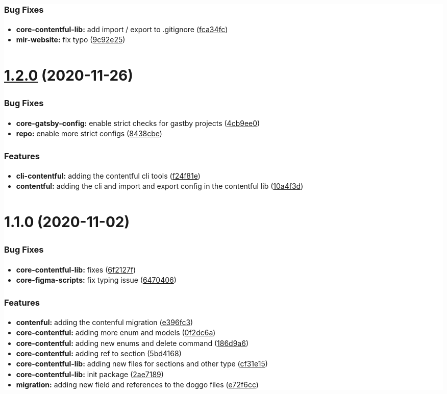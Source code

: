 ### Bug Fixes

- **core-contentful-lib:** add import / export to .gitignore
  ([fca34fc](https://github.com/newrade/newrade/commit/fca34fcfe301bdc907cd1131507380136236eef3))
- **mir-website:** fix typo
  ([9c92e25](https://github.com/newrade/newrade/commit/9c92e25a4e7fc8b712504e0bde2c4789f62554c2))

# [1.2.0](https://github.com/newrade/newrade/compare/@newrade/core-contentful-lib@1.1.0...@newrade/core-contentful-lib@1.2.0) (2020-11-26)

### Bug Fixes

- **core-gatsby-config:** enable strict checks for gastby projects
  ([4cb9ee0](https://github.com/newrade/newrade/commit/4cb9ee0d6e34d93ced821f7187a7cb0a14504c7a))
- **repo:** enable more strict configs
  ([8438cbe](https://github.com/newrade/newrade/commit/8438cbe33c8d159e015f965e0cb28916d23ba5e3))

### Features

- **cli-contentful:** adding the contentful cli tools
  ([f24f81e](https://github.com/newrade/newrade/commit/f24f81e57f1061096817c964d9ccc4d418ea92ad))
- **contentful:** adding the cli and import and export config in the contentful lib
  ([10a4f3d](https://github.com/newrade/newrade/commit/10a4f3d7ae0b2ece3f50efd93cd50830d7e9fa97))

# 1.1.0 (2020-11-02)

### Bug Fixes

- **core-contentful-lib:** fixes
  ([6f2127f](https://github.com/newrade/newrade/commit/6f2127f214f235b0b98fc7f8cd5ecb55049f4177))
- **core-figma-scripts:** fix typing issue
  ([6470406](https://github.com/newrade/newrade/commit/6470406039821897e86b1edbb7477f80990c5a6f))

### Features

- **contenful:** adding the contenful migration
  ([e396fc3](https://github.com/newrade/newrade/commit/e396fc38d9d1a681b9dc169321146b6eb20331b8))
- **core-contentful:** adding more enum and models
  ([0f2dc6a](https://github.com/newrade/newrade/commit/0f2dc6a0dcb1bd293826cd7e50c636f7ebda01aa))
- **core-contentful:** adding new enums and delete command
  ([186d9a6](https://github.com/newrade/newrade/commit/186d9a6ce98e56b8f4ac915cc38bab79c105906d))
- **core-contentful:** adding ref to section
  ([5bd4168](https://github.com/newrade/newrade/commit/5bd41686aaacd572cf2fa9ec015757e596c0f4f3))
- **core-contentful-lib:** adding new files for sections and other type
  ([cf31e15](https://github.com/newrade/newrade/commit/cf31e15c82a27407f2ff729c864bd0fd625347f8))
- **core-contentful-lib:** init package
  ([2ae7189](https://github.com/newrade/newrade/commit/2ae718941e8e9904811c18eaf0dd45cc11445a15))
- **migration:** adding new field and references to the doggo files
  ([e72f6cc](https://github.com/newrade/newrade/commit/e72f6cc4c4c7a202f1e5c8169c88817f00710969))
